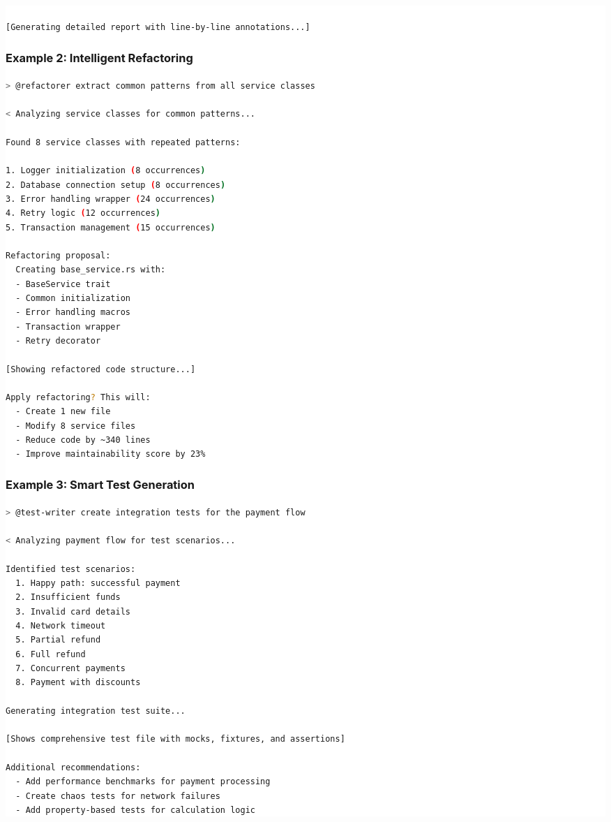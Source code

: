 ```bash

[Generating detailed report with line-by-line annotations...]
```

### Example 2: Intelligent Refactoring
```bash
> @refactorer extract common patterns from all service classes

< Analyzing service classes for common patterns...

Found 8 service classes with repeated patterns:

1. Logger initialization (8 occurrences)
2. Database connection setup (8 occurrences)  
3. Error handling wrapper (24 occurrences)
4. Retry logic (12 occurrences)
5. Transaction management (15 occurrences)

Refactoring proposal:
  Creating base_service.rs with:
  - BaseService trait
  - Common initialization
  - Error handling macros
  - Transaction wrapper
  - Retry decorator

[Showing refactored code structure...]

Apply refactoring? This will:
  - Create 1 new file
  - Modify 8 service files
  - Reduce code by ~340 lines
  - Improve maintainability score by 23%
```

### Example 3: Smart Test Generation
```bash
> @test-writer create integration tests for the payment flow

< Analyzing payment flow for test scenarios...

Identified test scenarios:
  1. Happy path: successful payment
  2. Insufficient funds
  3. Invalid card details
  4. Network timeout
  5. Partial refund
  6. Full refund
  7. Concurrent payments
  8. Payment with discounts

Generating integration test suite...

[Shows comprehensive test file with mocks, fixtures, and assertions]

Additional recommendations:
  - Add performance benchmarks for payment processing
  - Create chaos tests for network failures
  - Add property-based tests for calculation logic
```
